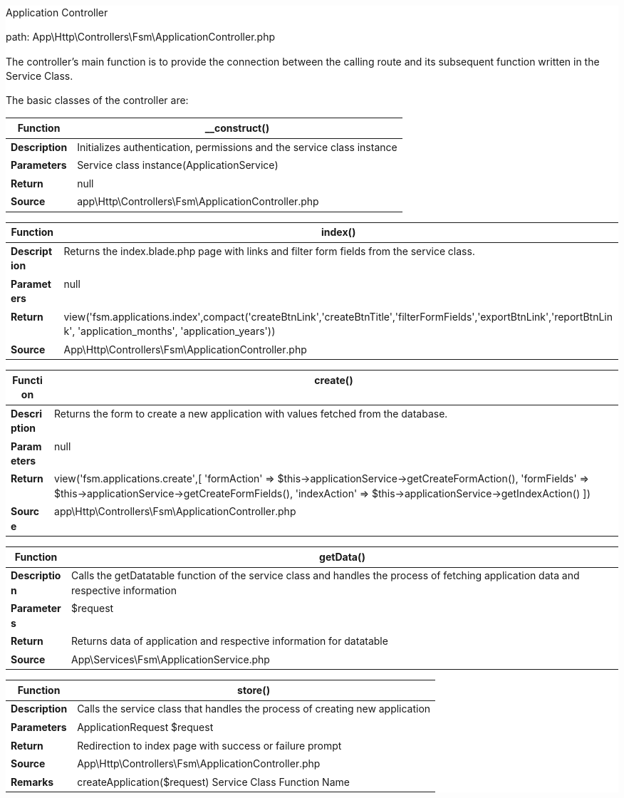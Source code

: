 Application Controller

path: App\\Http\\Controllers\\Fsm\\ApplicationController.php

The controller’s main function is to provide the connection between the calling route and its subsequent function written in the Service Class.

The basic classes of the controller are:

| **Function**    | \__construct()                                                         |
|-----------------|------------------------------------------------------------------------|
| **Description** | Initializes authentication, permissions and the service class instance |
| **Parameters**  | Service class instance(ApplicationService)                             |
| **Return**      | null                                                                   |
| **Source**      | app\\Http\\Controllers\\Fsm\\ApplicationController.php                 |

| **Function**    | index()                                                                                                                                                                |
|-----------------|------------------------------------------------------------------------------------------------------------------------------------------------------------------------|
| **Description** | Returns the index.blade.php page with links and filter form fields from the service class.                                                                             |
| **Parameters**  | null                                                                                                                                                                   |
| **Return**      | view('fsm.applications.index',compact('createBtnLink','createBtnTitle','filterFormFields','exportBtnLink','reportBtnLink', 'application_months', 'application_years')) |
| **Source**      | App\\Http\\Controllers\\Fsm\\ApplicationController.php                                                                                                                 |

| **Function**    | create()                                                                                                                                                                                                                                             |
|-----------------|------------------------------------------------------------------------------------------------------------------------------------------------------------------------------------------------------------------------------------------------------|
| **Description** | Returns the form to create a new application with values fetched from the database.                                                                                                                                                                  |
| **Parameters**  | null                                                                                                                                                                                                                                                 |
| **Return**      | view('fsm.applications.create',[  'formAction' =\> \$this-\>applicationService-\>getCreateFormAction(),  'formFields' =\> \$this-\>applicationService-\>getCreateFormFields(),  'indexAction' =\> \$this-\>applicationService-\>getIndexAction()  ]) |
| **Source**      | app\\Http\\Controllers\\Fsm\\ApplicationController.php                                                                                                                                                                                               |

| **Function**    | getData()                                                                                                                            |
|-----------------|--------------------------------------------------------------------------------------------------------------------------------------|
| **Description** | Calls the getDatatable function of the service class and handles the process of fetching application data and respective information |
| **Parameters**  | \$request                                                                                                                            |
| **Return**      | Returns data of application and respective information for datatable                                                                 |
| **Source**      | App\\Services\\Fsm\\ApplicationService.php                                                                                           |

| **Function**    | store()                                                                      |
|-----------------|------------------------------------------------------------------------------|
| **Description** | Calls the service class that handles the process of creating new application |
| **Parameters**  | ApplicationRequest \$request                                                 |
| **Return**      | Redirection to index page with success or failure prompt                     |
| **Source**      | App\\Http\\Controllers\\Fsm\\ApplicationController.php                       |
| **Remarks**     | createApplication(\$request) Service Class Function Name                     |
